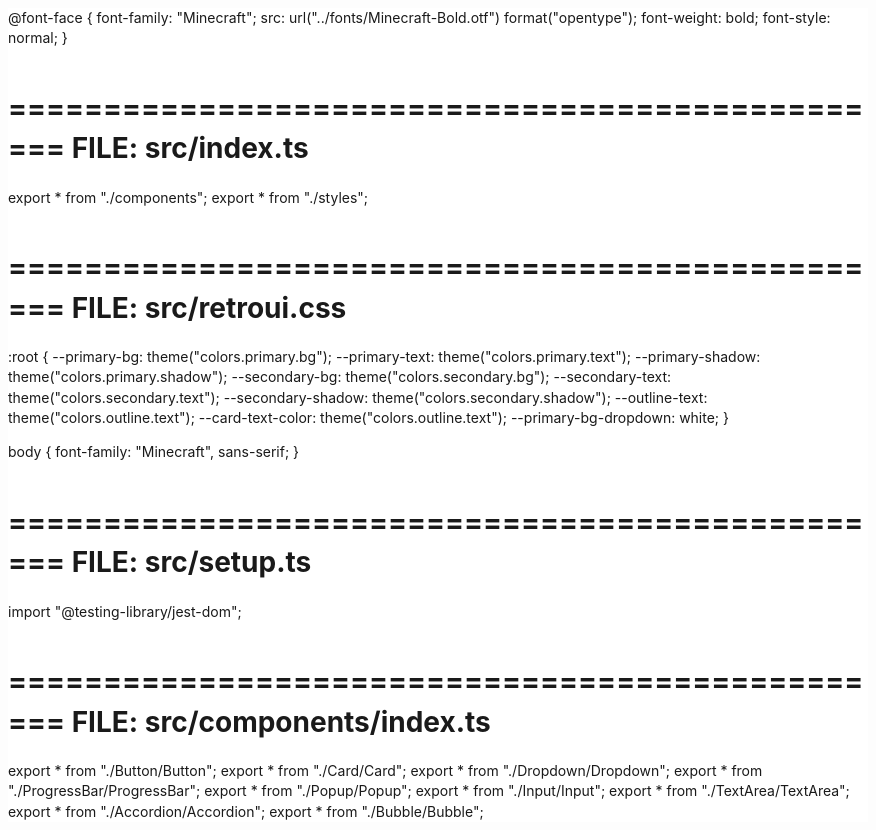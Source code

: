 @font-face {
  font-family: "Minecraft";
  src: url("../fonts/Minecraft-Bold.otf") format("opentype");
  font-weight: bold;
  font-style: normal;
}



================================================
FILE: src/index.ts
================================================
export * from "./components";
export * from "./styles";



================================================
FILE: src/retroui.css
================================================
:root {
  --primary-bg: theme("colors.primary.bg");
  --primary-text: theme("colors.primary.text");
  --primary-shadow: theme("colors.primary.shadow");
  --secondary-bg: theme("colors.secondary.bg");
  --secondary-text: theme("colors.secondary.text");
  --secondary-shadow: theme("colors.secondary.shadow");
  --outline-text: theme("colors.outline.text");
  --card-text-color: theme("colors.outline.text");
  --primary-bg-dropdown: white;
}

body {
  font-family: "Minecraft", sans-serif;
}



================================================
FILE: src/setup.ts
================================================
import "@testing-library/jest-dom";



================================================
FILE: src/components/index.ts
================================================
export * from "./Button/Button";
export * from "./Card/Card";
export * from "./Dropdown/Dropdown";
export * from "./ProgressBar/ProgressBar";
export * from "./Popup/Popup";
export * from "./Input/Input";
export * from "./TextArea/TextArea";
export * from "./Accordion/Accordion";
export * from "./Bubble/Bubble";
